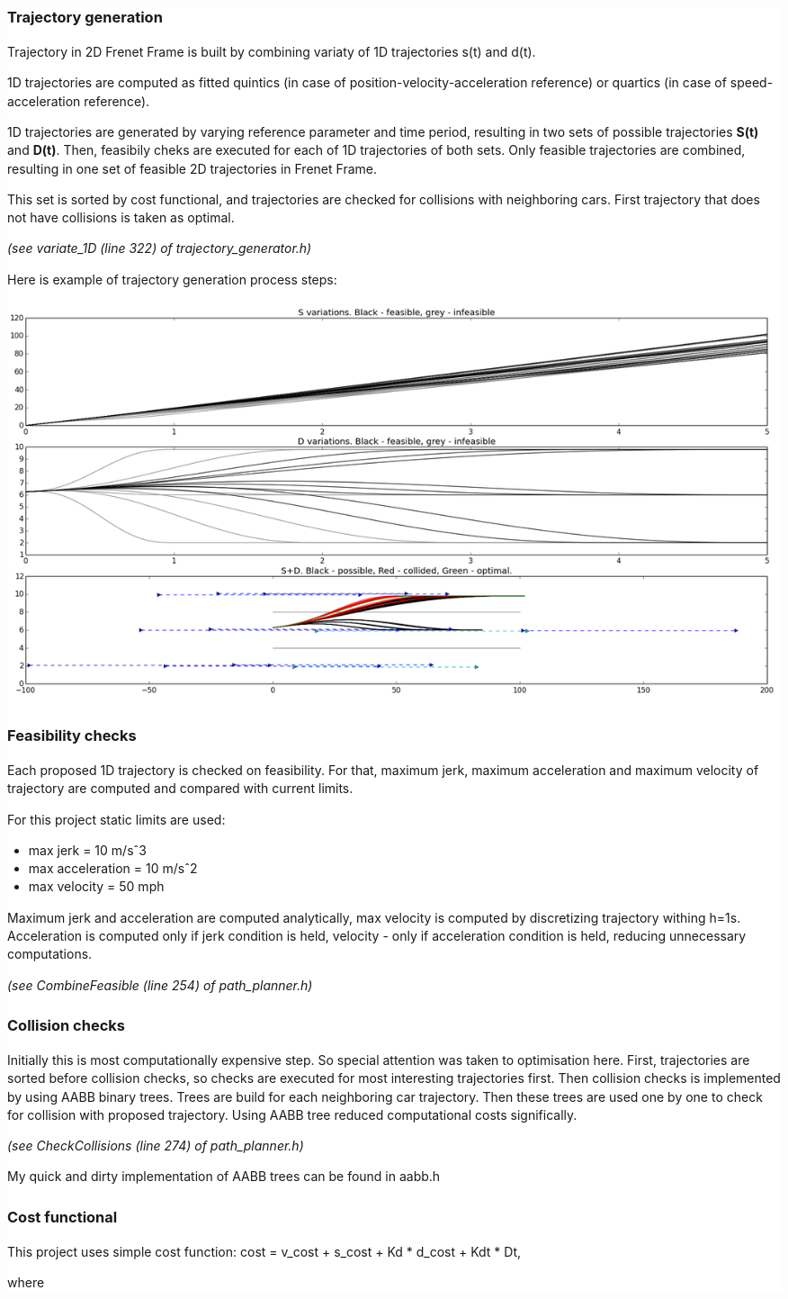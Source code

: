 ### Trajectory generation

Trajectory in 2D Frenet Frame is built by combining variaty of 1D trajectories s(t) and d(t). 

1D trajectories are computed as fitted quintics (in case of position-velocity-acceleration reference) or quartics (in case of speed-acceleration reference).

1D trajectories are generated by varying reference parameter and time period, resulting in two sets of possible trajectories **S(t)** and **D(t)**. Then, feasibily cheks are executed for each of 1D trajectories of both sets. Only feasible trajectories are combined, resulting in one set of feasible 2D trajectories in Frenet Frame.

This set is sorted by cost functional, and trajectories are checked for collisions with neighboring cars. First trajectory that does not have collisions is taken as optimal.

*(see variate_1D (line 322) of trajectory_generator.h)*

Here is example of trajectory generation process steps:

![trajectory][trajectory]

### Feasibility checks

Each proposed 1D trajectory is checked on feasibility. For that, maximum jerk, maximum acceleration and maximum velocity of trajectory are computed and compared with current limits.

For this project static limits are used: 

* max jerk = 10 m/sˆ3
* max acceleration = 10 m/sˆ2
* max velocity = 50 mph

Maximum jerk and acceleration are computed analytically, max velocity is computed by discretizing trajectory withing h=1s. Acceleration is computed only if jerk condition is held, velocity - only if acceleration condition is held, reducing unnecessary computations.

*(see CombineFeasible (line 254) of path_planner.h)*


### Collision checks

Initially this is most computationally expensive step. So special attention was taken to optimisation here. First, trajectories are sorted before collision checks, so checks are executed for most interesting trajectories first. Then collision checks is implemented by using AABB binary trees. Trees are build for each neighboring car trajectory. Then these trees are used one by one to check for collision with proposed trajectory. Using AABB tree reduced computational costs significally.

*(see CheckCollisions (line 274) of path_planner.h)*

My quick and dirty implementation of AABB trees can be found in aabb.h 

### Cost functional

This project uses simple cost function: 
cost = v_cost + s_cost + Kd * d_cost + Kdt * Dt,

where 


[//]: # (Image References)
[result]: ./result/final.gif "Result"
[map]: ./result/map.png "Map"
[trajectory]: ./result/trajectory.png "Trajectory"